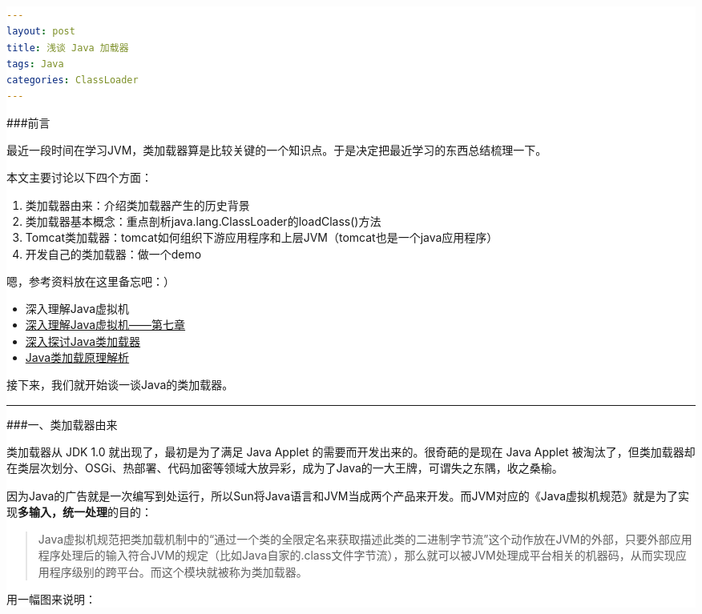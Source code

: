 ```yaml
---
layout: post
title: 浅谈 Java 加载器
tags: Java
categories: ClassLoader
---
```


###前言

最近一段时间在学习JVM，类加载器算是比较关键的一个知识点。于是决定把最近学习的东西总结梳理一下。

本文主要讨论以下四个方面：

1. 类加载器由来：介绍类加载器产生的历史背景
2. 类加载器基本概念：重点剖析java.lang.ClassLoader的loadClass()方法
3. Tomcat类加载器：tomcat如何组织下游应用程序和上层JVM（tomcat也是一个java应用程序）
4. 开发自己的类加载器：做一个demo

嗯，参考资料放在这里备忘吧：）

* 深入理解Java虚拟机
* [深入理解Java虚拟机——第七章](http://github.thinkingbar.com/jvm-vii/)
* [深入探讨Java类加载器](http://www.ibm.com/developerworks/cn/java/j-lo-classloader/index.html)
* [Java类加载原理解析](http://www.blogjava.net/zhuxing/archive/2008/08/08/220841.html)

接下来，我们就开始谈一谈Java的类加载器。

---

###一、类加载器由来

类加载器从 JDK 1.0 就出现了，最初是为了满足 Java Applet 的需要而开发出来的。很奇葩的是现在 Java Applet 被淘汰了，但类加载器却在类层次划分、OSGi、热部署、代码加密等领域大放异彩，成为了Java的一大王牌，可谓失之东隅，收之桑榆。

因为Java的广告就是一次编写到处运行，所以Sun将Java语言和JVM当成两个产品来开发。而JVM对应的《Java虚拟机规范》就是为了实现**多输入，统一处理**的目的：

> Java虚拟机规范把类加载机制中的“通过一个类的全限定名来获取描述此类的二进制字节流”这个动作放在JVM的外部，只要外部应用程序处理后的输入符合JVM的规定（比如Java自家的.class文件字节流），那么就可以被JVM处理成平台相关的机器码，从而实现应用程序级别的跨平台。而这个模块就被称为类加载器。

用一幅图来说明：
